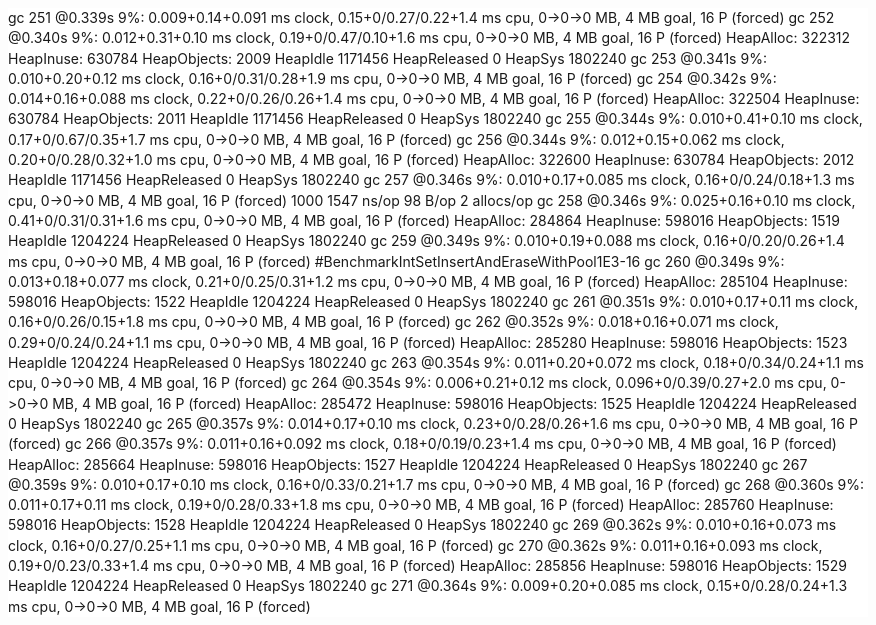 gc 251 @0.339s 9%: 0.009+0.14+0.091 ms clock, 0.15+0/0.27/0.22+1.4 ms cpu, 0->0->0 MB, 4 MB goal, 16 P (forced)
gc 252 @0.340s 9%: 0.012+0.31+0.10 ms clock, 0.19+0/0.47/0.10+1.6 ms cpu, 0->0->0 MB, 4 MB goal, 16 P (forced)
HeapAlloc: 322312 HeapInuse: 630784 HeapObjects: 2009 HeapIdle 1171456 HeapReleased 0 HeapSys 1802240
gc 253 @0.341s 9%: 0.010+0.20+0.12 ms clock, 0.16+0/0.31/0.28+1.9 ms cpu, 0->0->0 MB, 4 MB goal, 16 P (forced)
gc 254 @0.342s 9%: 0.014+0.16+0.088 ms clock, 0.22+0/0.26/0.26+1.4 ms cpu, 0->0->0 MB, 4 MB goal, 16 P (forced)
HeapAlloc: 322504 HeapInuse: 630784 HeapObjects: 2011 HeapIdle 1171456 HeapReleased 0 HeapSys 1802240
gc 255 @0.344s 9%: 0.010+0.41+0.10 ms clock, 0.17+0/0.67/0.35+1.7 ms cpu, 0->0->0 MB, 4 MB goal, 16 P (forced)
gc 256 @0.344s 9%: 0.012+0.15+0.062 ms clock, 0.20+0/0.28/0.32+1.0 ms cpu, 0->0->0 MB, 4 MB goal, 16 P (forced)
HeapAlloc: 322600 HeapInuse: 630784 HeapObjects: 2012 HeapIdle 1171456 HeapReleased 0 HeapSys 1802240
gc 257 @0.346s 9%: 0.010+0.17+0.085 ms clock, 0.16+0/0.24/0.18+1.3 ms cpu, 0->0->0 MB, 4 MB goal, 16 P (forced)
    1000	      1547 ns/op	      98 B/op	       2 allocs/op
gc 258 @0.346s 9%: 0.025+0.16+0.10 ms clock, 0.41+0/0.31/0.31+1.6 ms cpu, 0->0->0 MB, 4 MB goal, 16 P (forced)
HeapAlloc: 284864 HeapInuse: 598016 HeapObjects: 1519 HeapIdle 1204224 HeapReleased 0 HeapSys 1802240
gc 259 @0.349s 9%: 0.010+0.19+0.088 ms clock, 0.16+0/0.20/0.26+1.4 ms cpu, 0->0->0 MB, 4 MB goal, 16 P (forced)
#BenchmarkIntSetInsertAndEraseWithPool1E3-16       	gc 260 @0.349s 9%: 0.013+0.18+0.077 ms clock, 0.21+0/0.25/0.31+1.2 ms cpu, 0->0->0 MB, 4 MB goal, 16 P (forced)
HeapAlloc: 285104 HeapInuse: 598016 HeapObjects: 1522 HeapIdle 1204224 HeapReleased 0 HeapSys 1802240
gc 261 @0.351s 9%: 0.010+0.17+0.11 ms clock, 0.16+0/0.26/0.15+1.8 ms cpu, 0->0->0 MB, 4 MB goal, 16 P (forced)
gc 262 @0.352s 9%: 0.018+0.16+0.071 ms clock, 0.29+0/0.24/0.24+1.1 ms cpu, 0->0->0 MB, 4 MB goal, 16 P (forced)
HeapAlloc: 285280 HeapInuse: 598016 HeapObjects: 1523 HeapIdle 1204224 HeapReleased 0 HeapSys 1802240
gc 263 @0.354s 9%: 0.011+0.20+0.072 ms clock, 0.18+0/0.34/0.24+1.1 ms cpu, 0->0->0 MB, 4 MB goal, 16 P (forced)
gc 264 @0.354s 9%: 0.006+0.21+0.12 ms clock, 0.096+0/0.39/0.27+2.0 ms cpu, 0->0->0 MB, 4 MB goal, 16 P (forced)
HeapAlloc: 285472 HeapInuse: 598016 HeapObjects: 1525 HeapIdle 1204224 HeapReleased 0 HeapSys 1802240
gc 265 @0.357s 9%: 0.014+0.17+0.10 ms clock, 0.23+0/0.28/0.26+1.6 ms cpu, 0->0->0 MB, 4 MB goal, 16 P (forced)
gc 266 @0.357s 9%: 0.011+0.16+0.092 ms clock, 0.18+0/0.19/0.23+1.4 ms cpu, 0->0->0 MB, 4 MB goal, 16 P (forced)
HeapAlloc: 285664 HeapInuse: 598016 HeapObjects: 1527 HeapIdle 1204224 HeapReleased 0 HeapSys 1802240
gc 267 @0.359s 9%: 0.010+0.17+0.10 ms clock, 0.16+0/0.33/0.21+1.7 ms cpu, 0->0->0 MB, 4 MB goal, 16 P (forced)
gc 268 @0.360s 9%: 0.011+0.17+0.11 ms clock, 0.19+0/0.28/0.33+1.8 ms cpu, 0->0->0 MB, 4 MB goal, 16 P (forced)
HeapAlloc: 285760 HeapInuse: 598016 HeapObjects: 1528 HeapIdle 1204224 HeapReleased 0 HeapSys 1802240
gc 269 @0.362s 9%: 0.010+0.16+0.073 ms clock, 0.16+0/0.27/0.25+1.1 ms cpu, 0->0->0 MB, 4 MB goal, 16 P (forced)
gc 270 @0.362s 9%: 0.011+0.16+0.093 ms clock, 0.19+0/0.23/0.33+1.4 ms cpu, 0->0->0 MB, 4 MB goal, 16 P (forced)
HeapAlloc: 285856 HeapInuse: 598016 HeapObjects: 1529 HeapIdle 1204224 HeapReleased 0 HeapSys 1802240
gc 271 @0.364s 9%: 0.009+0.20+0.085 ms clock, 0.15+0/0.28/0.24+1.3 ms cpu, 0->0->0 MB, 4 MB goal, 16 P (forced)